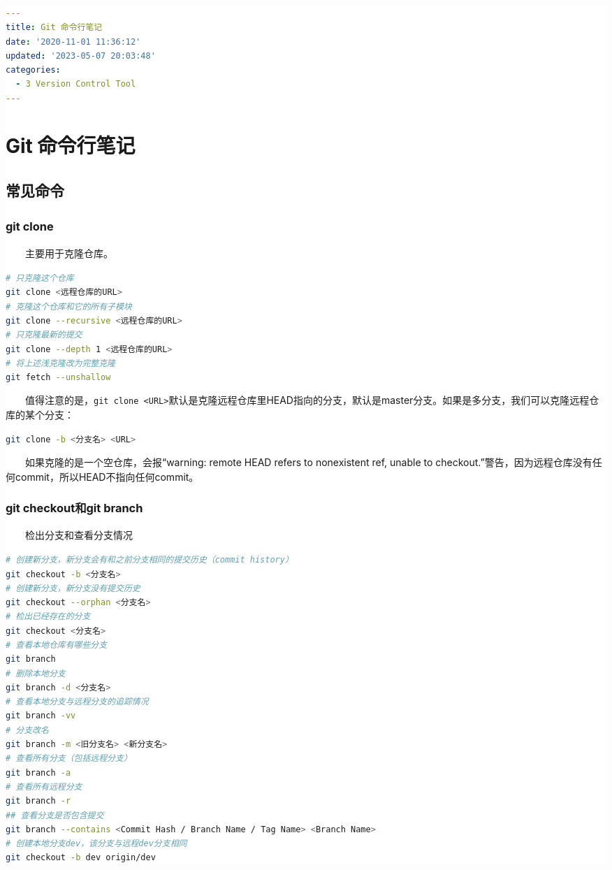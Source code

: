 ```yaml
---
title: Git 命令行笔记
date: '2020-11-01 11:36:12'
updated: '2023-05-07 20:03:48'
categories:
  - 3 Version Control Tool
---
```

# Git 命令行笔记

## 常见命令

### git clone

　　主要用于克隆仓库。

```sh
# 只克隆这个仓库
git clone <远程仓库的URL>
# 克隆这个仓库和它的所有子模块
git clone --recursive <远程仓库的URL>
# 只克隆最新的提交
git clone --depth 1 <远程仓库的URL>
# 将上述浅克隆改为完整克隆
git fetch --unshallow
```

　　值得注意的是，`git clone <URL>`默认是克隆远程仓库里HEAD指向的分支，默认是master分支。如果是多分支，我们可以克隆远程仓库的某个分支：

```sh
git clone -b <分支名> <URL>
```

　　如果克隆的是一个空仓库，会报“warning: remote HEAD refers to nonexistent ref, unable to checkout.”警告，因为远程仓库没有任何commit，所以HEAD不指向任何commit。

### git checkout和git branch

　　检出分支和查看分支情况

```sh
# 创建新分支，新分支会有和之前分支相同的提交历史（commit history）
git checkout -b <分支名>
# 创建新分支，新分支没有提交历史
git checkout --orphan <分支名>
# 检出已经存在的分支
git checkout <分支名>
# 查看本地仓库有哪些分支
git branch
# 删除本地分支
git branch -d <分支名>
# 查看本地分支与远程分支的追踪情况
git branch -vv
# 分支改名
git branch -m <旧分支名> <新分支名>
# 查看所有分支（包括远程分支）
git branch -a
# 查看所有远程分支
git branch -r
## 查看分支是否包含提交
git branch --contains <Commit Hash / Branch Name / Tag Name> <Branch Name>
# 创建本地分支dev，该分支与远程dev分支相同
git checkout -b dev origin/dev
```